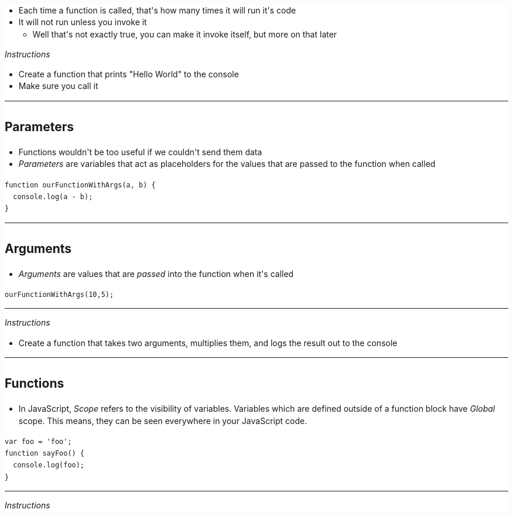 - Each time a function is called, that's how many times it will run it's code
- It will not run unless you invoke it
  - Well that's not exactly true, you can make it invoke itself, but more on that later

*Instructions*

- Create a function that prints "Hello World" to the console
- Make sure you call it

---

## Parameters

- Functions wouldn't be too useful if we couldn't send them data
- *Parameters* are variables that act as placeholders for the values that are passed to the function when called

```
function ourFunctionWithArgs(a, b) {
  console.log(a - b);
}
```

---

## Arguments

- *Arguments* are values that are *passed* into the function when it's called

`ourFunctionWithArgs(10,5);`

---

*Instructions*

- Create a function that takes two arguments, multiplies them, and logs the result out to the console

---

## Functions

- In JavaScript, *Scope* refers to the visibility of variables. Variables which are defined outside of a function block have *Global* scope. This means, they can be seen everywhere in your JavaScript code.

```
var foo = 'foo';
function sayFoo() {
  console.log(foo);
}
```

---

*Instructions*
